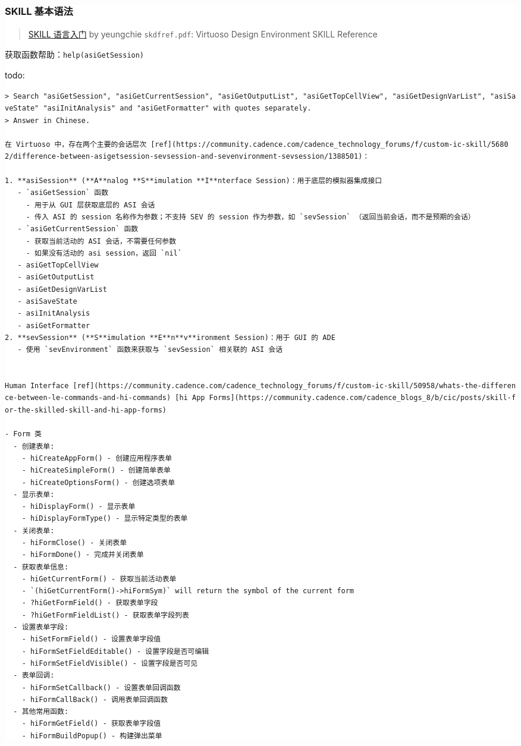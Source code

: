 ### SKILL 基本语法

> [SKILL 语言入门](https://www.cnblogs.com/yeungchie/p/skill_tutorial.html) by yeungchie
> `skdfref.pdf`: Virtuoso Design Environment SKILL Reference

获取函数帮助：`help(asiGetSession)`

todo: 


```text
> Search "asiGetSession", "asiGetCurrentSession", "asiGetOutputList", "asiGetTopCellView", "asiGetDesignVarList", "asiSaveState" "asiInitAnalysis" and "asiGetFormatter" with quotes separately. 
> Answer in Chinese.

在 Virtuoso 中，存在两个主要的会话层次 [ref](https://community.cadence.com/cadence_technology_forums/f/custom-ic-skill/56802/difference-between-asigetsession-sevsession-and-sevenvironment-sevsession/1388501)：

1. **asiSession** (**A**nalog **S**imulation **I**nterface Session)：用于底层的模拟器集成接口
   - `asiGetSession` 函数
     - 用于从 GUI 层获取底层的 ASI 会话
     - 传入 ASI 的 session 名称作为参数；不支持 SEV 的 session 作为参数，如 `sevSession` （返回当前会话，而不是预期的会话）
   - `asiGetCurrentSession` 函数
     - 获取当前活动的 ASI 会话，不需要任何参数
     - 如果没有活动的 asi session，返回 `nil`
   - asiGetTopCellView
   - asiGetOutputList
   - asiGetDesignVarList
   - asiSaveState
   - asiInitAnalysis
   - asiGetFormatter
2. **sevSession** (**S**imulation **E**n**v**ironment Session)：用于 GUI 的 ADE
   - 使用 `sevEnvironment` 函数来获取与 `sevSession` 相关联的 ASI 会话


Human Interface [ref](https://community.cadence.com/cadence_technology_forums/f/custom-ic-skill/50958/whats-the-difference-between-le-commands-and-hi-commands) [hi App Forms](https://community.cadence.com/cadence_blogs_8/b/cic/posts/skill-for-the-skilled-skill-and-hi-app-forms)

- Form 类
  - 创建表单:
    - hiCreateAppForm() - 创建应用程序表单
    - hiCreateSimpleForm() - 创建简单表单
    - hiCreateOptionsForm() - 创建选项表单
  - 显示表单:
    - hiDisplayForm() - 显示表单
    - hiDisplayFormType() - 显示特定类型的表单
  - 关闭表单:
    - hiFormClose() - 关闭表单
    - hiFormDone() - 完成并关闭表单
  - 获取表单信息:
    - hiGetCurrentForm() - 获取当前活动表单
    - `(hiGetCurrentForm()->hiFormSym)` will return the symbol of the current form
    - ?hiGetFormField() - 获取表单字段
    - ?hiGetFormFieldList() - 获取表单字段列表
  - 设置表单字段:
    - hiSetFormField() - 设置表单字段值
    - hiFormSetFieldEditable() - 设置字段是否可编辑
    - hiFormSetFieldVisible() - 设置字段是否可见
  - 表单回调:
    - hiFormSetCallback() - 设置表单回调函数
    - hiFormCallBack() - 调用表单回调函数
  - 其他常用函数:
    - hiFormGetField() - 获取表单字段值
    - hiFormBuildPopup() - 构建弹出菜单
```